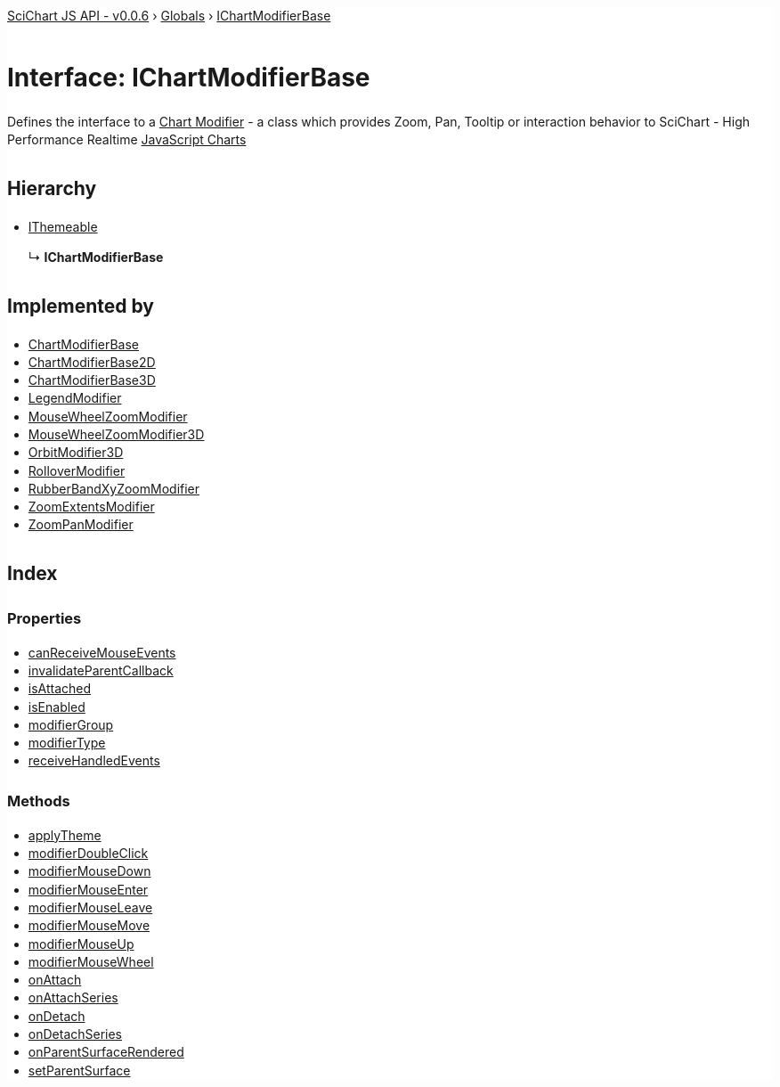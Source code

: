[SciChart JS API - v0.0.6](../README.md) › [Globals](../globals.md) › [IChartModifierBase](ichartmodifierbase.md)

# Interface: IChartModifierBase

Defines the interface to a [Chart Modifier](../classes/chartmodifierbase.md) - a class which provides Zoom, Pan, Tooltip or interaction behavior
to SciChart - High Performance Realtime [JavaScript Charts](https://www.scichart.com/javascript-chart-features)

## Hierarchy

* [IThemeable](ithemeable.md)

  ↳ **IChartModifierBase**

## Implemented by

* [ChartModifierBase](../classes/chartmodifierbase.md)
* [ChartModifierBase2D](../classes/chartmodifierbase2d.md)
* [ChartModifierBase3D](../classes/chartmodifierbase3d.md)
* [LegendModifier](../classes/legendmodifier.md)
* [MouseWheelZoomModifier](../classes/mousewheelzoommodifier.md)
* [MouseWheelZoomModifier3D](../classes/mousewheelzoommodifier3d.md)
* [OrbitModifier3D](../classes/orbitmodifier3d.md)
* [RolloverModifier](../classes/rollovermodifier.md)
* [RubberBandXyZoomModifier](../classes/rubberbandxyzoommodifier.md)
* [ZoomExtentsModifier](../classes/zoomextentsmodifier.md)
* [ZoomPanModifier](../classes/zoompanmodifier.md)

## Index

### Properties

* [canReceiveMouseEvents](ichartmodifierbase.md#canreceivemouseevents)
* [invalidateParentCallback](ichartmodifierbase.md#invalidateparentcallback)
* [isAttached](ichartmodifierbase.md#isattached)
* [isEnabled](ichartmodifierbase.md#isenabled)
* [modifierGroup](ichartmodifierbase.md#modifiergroup)
* [modifierType](ichartmodifierbase.md#modifiertype)
* [receiveHandledEvents](ichartmodifierbase.md#receivehandledevents)

### Methods

* [applyTheme](ichartmodifierbase.md#applytheme)
* [modifierDoubleClick](ichartmodifierbase.md#modifierdoubleclick)
* [modifierMouseDown](ichartmodifierbase.md#modifiermousedown)
* [modifierMouseEnter](ichartmodifierbase.md#modifiermouseenter)
* [modifierMouseLeave](ichartmodifierbase.md#modifiermouseleave)
* [modifierMouseMove](ichartmodifierbase.md#modifiermousemove)
* [modifierMouseUp](ichartmodifierbase.md#modifiermouseup)
* [modifierMouseWheel](ichartmodifierbase.md#modifiermousewheel)
* [onAttach](ichartmodifierbase.md#onattach)
* [onAttachSeries](ichartmodifierbase.md#onattachseries)
* [onDetach](ichartmodifierbase.md#ondetach)
* [onDetachSeries](ichartmodifierbase.md#ondetachseries)
* [onParentSurfaceRendered](ichartmodifierbase.md#onparentsurfacerendered)
* [setParentSurface](ichartmodifierbase.md#setparentsurface)
